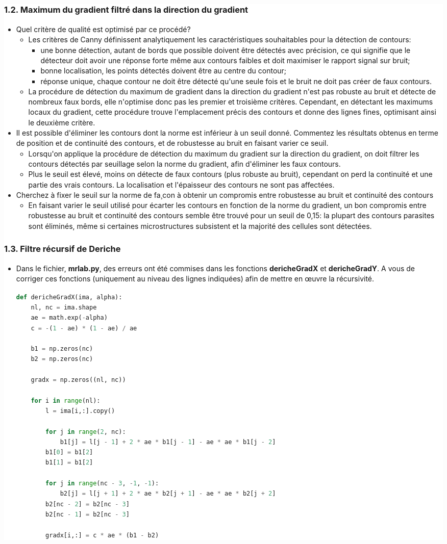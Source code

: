 ### 1.2. Maximum du gradient filtré dans la direction du gradient

- Quel critère de qualité est optimisé par ce procédé?
  - Les critères de Canny définissent analytiquement les caractéristiques souhaitables pour la détection de contours:
    - une bonne détection, autant de bords que possible doivent être détectés avec précision, ce qui signifie que le détecteur doit avoir une réponse forte même aux contours faibles et doit maximiser le rapport signal sur bruit;
    - bonne localisation, les points détectés doivent être au centre du contour;
    - réponse unique, chaque contour ne doit être détecté qu'une seule fois et le bruit ne doit pas créer de faux contours.
  - La procédure de détection du maximum de gradient dans la direction du gradient n'est pas robuste au bruit et détecte de nombreux faux bords, elle n'optimise donc pas les premier et troisième critères. Cependant, en détectant les maximums locaux du gradient, cette procédure trouve l'emplacement précis des contours et donne des lignes fines, optimisant ainsi le deuxième critère.
- Il est possible d'éliminer les contours dont la norme est inférieur à un seuil donné. Commentez les résultats obtenus en terme de position et de continuité des contours, et de robustesse au bruit en faisant varier ce seuil.
  - Lorsqu'on applique la procédure de détection du maximum du gradient sur la direction du gradient, on doit filtrer les contours détectés par seuillage selon la norme du gradient, afin d'éliminer les faux contours.
  - Plus le seuil est élevé, moins on détecte de faux contours (plus robuste au bruit), cependant on perd la continuité et une partie des vrais contours. La localisation et l'épaisseur des contours ne sont pas affectées.
- Cherchez à fixer le seuil sur la norme de fa¸con à obtenir un compromis entre robustesse au bruit et continuité des contours
  - En faisant varier le seuil utilisé pour écarter les contours en fonction de la norme du gradient, un bon compromis entre robustesse au bruit et continuité des contours semble être trouvé pour un seuil de 0,15: la plupart des contours parasites sont éliminés, même si certaines microstructures subsistent et la majorité des cellules sont détectées.

### 1.3. Filtre récursif de Deriche

- Dans le fichier, **mrlab.py**, des erreurs ont été commises dans les fonctions **dericheGradX** et **dericheGradY**. A vous de corriger ces fonctions (uniquement au niveau des lignes indiquées) afin de mettre en œuvre la récursivité.

  ```python
  def dericheGradX(ima, alpha):
      nl, nc = ima.shape
      ae = math.exp(-alpha)
      c = -(1 - ae) * (1 - ae) / ae

      b1 = np.zeros(nc)
      b2 = np.zeros(nc)

      gradx = np.zeros((nl, nc))

      for i in range(nl):
          l = ima[i,:].copy()

          for j in range(2, nc):
              b1[j] = l[j - 1] + 2 * ae * b1[j - 1] - ae * ae * b1[j - 2]
          b1[0] = b1[2]
          b1[1] = b1[2]

          for j in range(nc - 3, -1, -1):
              b2[j] = l[j + 1] + 2 * ae * b2[j + 1] - ae * ae * b2[j + 2]
          b2[nc - 2] = b2[nc - 3]
          b2[nc - 1] = b2[nc - 3]

          gradx[i,:] = c * ae * (b1 - b2)

  ```